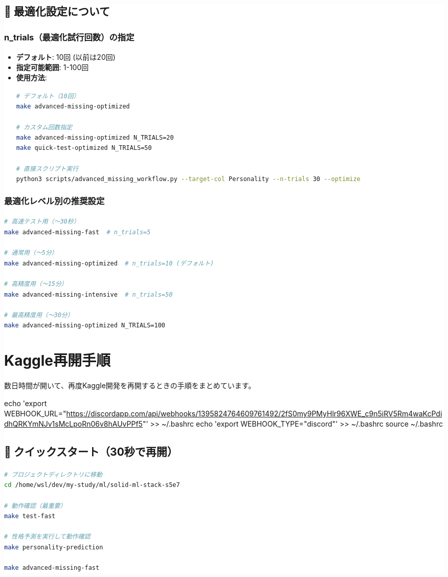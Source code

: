 ## 🔧 最適化設定について

### n_trials（最適化試行回数）の指定
- **デフォルト**: 10回 (以前は20回)
- **指定可能範囲**: 1-100回
- **使用方法**:
  ```bash
  # デフォルト（10回）
  make advanced-missing-optimized
  
  # カスタム回数指定
  make advanced-missing-optimized N_TRIALS=20
  make quick-test-optimized N_TRIALS=50
  
  # 直接スクリプト実行
  python3 scripts/advanced_missing_workflow.py --target-col Personality --n-trials 30 --optimize
  ```

### 最適化レベル別の推奨設定
```bash
# 高速テスト用（～30秒）
make advanced-missing-fast  # n_trials=5

# 通常用（～5分）
make advanced-missing-optimized  # n_trials=10 (デフォルト)

# 高精度用（～15分）
make advanced-missing-intensive  # n_trials=50

# 最高精度用（～30分）
make advanced-missing-optimized N_TRIALS=100
```

# Kaggle再開手順

数日時間が開いて、再度Kaggle開発を再開するときの手順をまとめています。

echo 'export WEBHOOK_URL="https://discordapp.com/api/webhooks/1395824764609761492/2fS0my9PMyHlr96XWE_c9n5iRV5Rm4waKcPdidhQRKYmNJv1sMcLpoRn06v8hAUvPPf5"' >> ~/.bashrc
echo 'export WEBHOOK_TYPE="discord"' >> ~/.bashrc
source ~/.bashrc

## 🚀 クイックスタート（30秒で再開）

```bash
# プロジェクトディレクトリに移動
cd /home/wsl/dev/my-study/ml/solid-ml-stack-s5e7

# 動作確認（最重要）
make test-fast

# 性格予測を実行して動作確認
make personality-prediction

make advanced-missing-fast 
```
